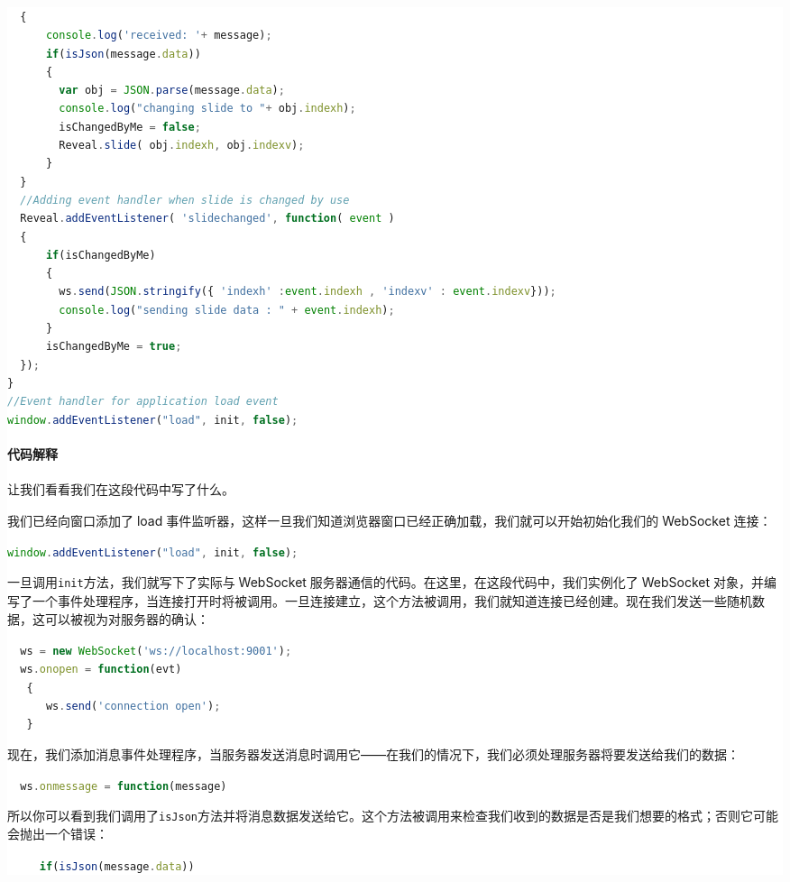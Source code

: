 ```js
  {
      console.log('received: '+ message);
      if(isJson(message.data))
      {
        var obj = JSON.parse(message.data);
        console.log("changing slide to "+ obj.indexh);
        isChangedByMe = false;
        Reveal.slide( obj.indexh, obj.indexv);
      }
  }
  //Adding event handler when slide is changed by use
  Reveal.addEventListener( 'slidechanged', function( event )
  {
      if(isChangedByMe)
      {
        ws.send(JSON.stringify({ 'indexh' :event.indexh , 'indexv' : event.indexv}));
        console.log("sending slide data : " + event.indexh);
      }
      isChangedByMe = true;
  });
}
//Event handler for application load event
window.addEventListener("load", init, false);
```

#### 代码解释

让我们看看我们在这段代码中写了什么。

我们已经向窗口添加了 load 事件监听器，这样一旦我们知道浏览器窗口已经正确加载，我们就可以开始初始化我们的 WebSocket 连接：

```js
window.addEventListener("load", init, false);
```

一旦调用`init`方法，我们就写下了实际与 WebSocket 服务器通信的代码。在这里，在这段代码中，我们实例化了 WebSocket 对象，并编写了一个事件处理程序，当连接打开时将被调用。一旦连接建立，这个方法被调用，我们就知道连接已经创建。现在我们发送一些随机数据，这可以被视为对服务器的确认：

```js
  ws = new WebSocket('ws://localhost:9001');
  ws.onopen = function(evt) 
   {
      ws.send('connection open');
   }
```

现在，我们添加消息事件处理程序，当服务器发送消息时调用它——在我们的情况下，我们必须处理服务器将要发送给我们的数据：

```js
  ws.onmessage = function(message)
```

所以你可以看到我们调用了`isJson`方法并将消息数据发送给它。这个方法被调用来检查我们收到的数据是否是我们想要的格式；否则它可能会抛出一个错误：

```js
     if(isJson(message.data))
```
